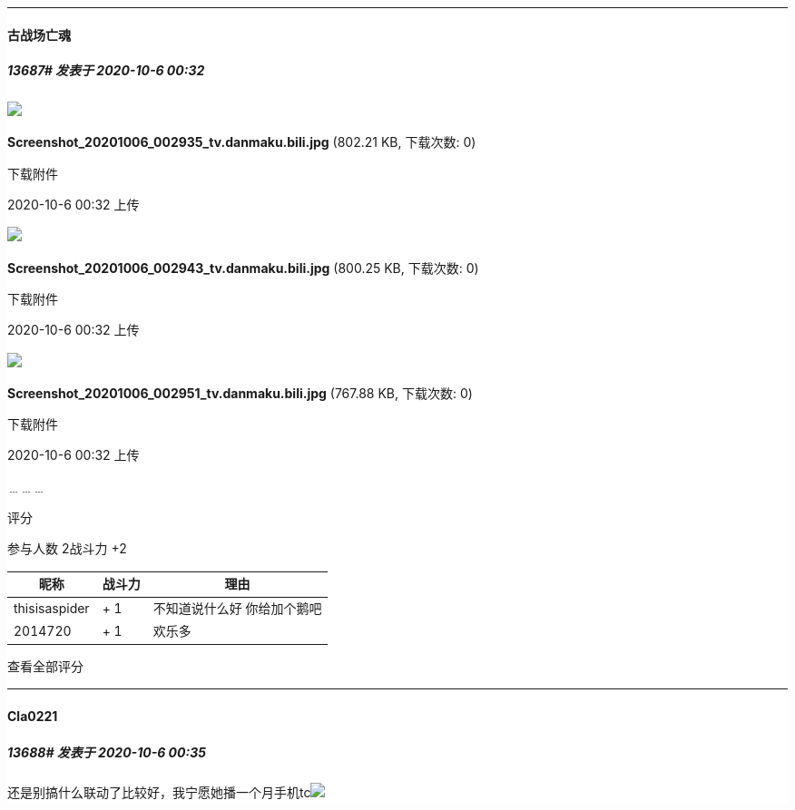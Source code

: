 
-----

####  古战场亡魂  
##### 13687#       发表于 2020-10-6 00:32


<img src="https://img.saraba1st.com/forum/202010/06/003235r99ccp9r8jp1dcs6.jpg" referrerpolicy="no-referrer">


<strong>Screenshot_20201006_002935_tv.danmaku.bili.jpg</strong> (802.21 KB, 下载次数: 0)

下载附件

2020-10-6 00:32 上传


<img src="https://img.saraba1st.com/forum/202010/06/003236wvrba8r0f7r5e1xf.jpg" referrerpolicy="no-referrer">


<strong>Screenshot_20201006_002943_tv.danmaku.bili.jpg</strong> (800.25 KB, 下载次数: 0)

下载附件

2020-10-6 00:32 上传


<img src="https://img.saraba1st.com/forum/202010/06/003237nz8zwr87sp0y233p.jpg" referrerpolicy="no-referrer">


<strong>Screenshot_20201006_002951_tv.danmaku.bili.jpg</strong> (767.88 KB, 下载次数: 0)

下载附件

2020-10-6 00:32 上传


﹍﹍﹍

评分


 参与人数 2战斗力 +2

|昵称|战斗力|理由|
|----|---|---|
| thisisaspider| + 1|不知道说什么好 你给加个鹅吧|
| 2014720| + 1|欢乐多|


查看全部评分


-----

####  Cla0221  
##### 13688#       发表于 2020-10-6 00:35


还是别搞什么联动了比较好，我宁愿她播一个月手机tc<img src="https://static.saraba1st.com/image/smiley/face2017/064.png" referrerpolicy="no-referrer">
